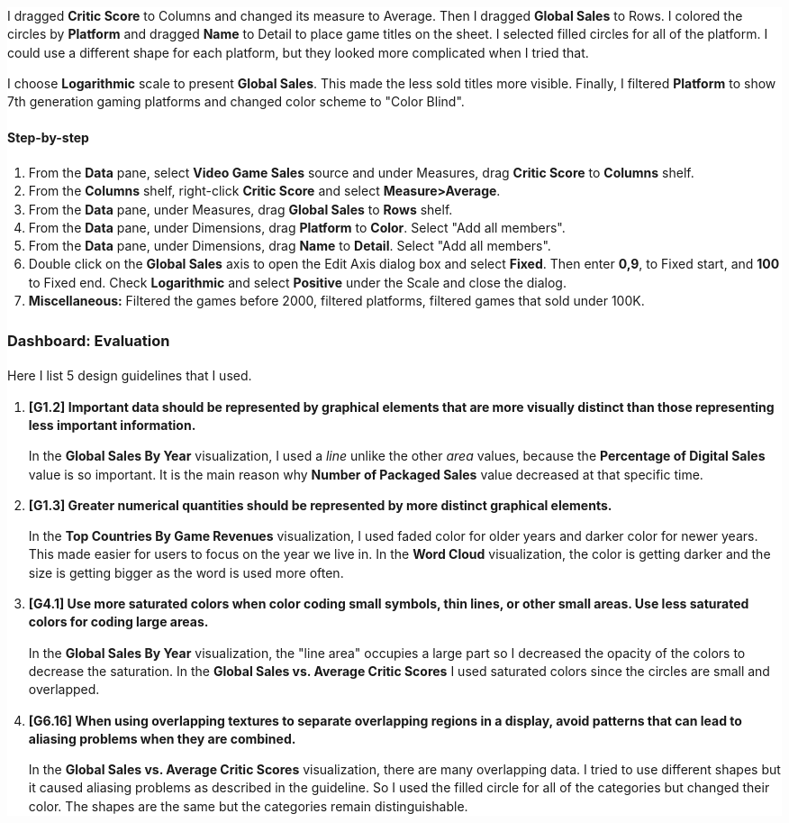 I dragged **Critic Score** to Columns and changed its measure to Average. Then I dragged **Global Sales** to Rows. I colored the circles by **Platform** and dragged **Name** to Detail to place game titles on the sheet. I selected filled circles for all of the platform. I could use a different shape for each platform, but they looked more complicated when I tried that.

I choose **Logarithmic** scale to present **Global Sales**. This made the less sold titles more visible. Finally, I filtered **Platform** to show 7th generation gaming platforms and changed color scheme to "Color Blind".

#### Step-by-step

1. From the **Data** pane, select **Video Game Sales** source and under Measures, drag **Critic Score** to **Columns** shelf.
2. From the **Columns** shelf, right-click **Critic Score** and select **Measure>Average**.
3. From the **Data** pane, under Measures, drag **Global Sales** to **Rows** shelf.
4. From the **Data** pane, under Dimensions, drag **Platform** to **Color**. Select "Add all members".
5. From the **Data** pane, under Dimensions, drag **Name** to **Detail**. Select "Add all members".
6. Double click on the **Global Sales** axis to open the Edit Axis dialog box and select **Fixed**. Then enter **0,9**, to Fixed start, and **100** to Fixed end. Check **Logarithmic** and select **Positive** under the Scale and close the dialog.
7. **Miscellaneous:** Filtered the games before 2000, filtered platforms, filtered games that sold under 100K.

### Dashboard: Evaluation

Here I list 5 design guidelines that I used.

1. **[G1.2] Important data should be represented by graphical elements that are more visually distinct than those representing less important information.**

    In the **Global Sales By Year** visualization, I used a *line* unlike the other *area* values, because the **Percentage of Digital Sales** value is so important. It is the main reason why **Number of Packaged Sales** value decreased at that specific time.

2. **[G1.3] Greater numerical quantities should be represented by more distinct graphical elements.**

   In the **Top Countries By Game Revenues** visualization, I used faded color for older years and darker color for newer years. This made easier for users to focus on the year we live in. In the **Word Cloud** visualization, the color is getting darker and the size is getting bigger as the word is used more often.

3. **[G4.1] Use more saturated colors when color coding small symbols, thin lines, or other small areas. Use less saturated colors for coding large areas.**

   In the **Global Sales By Year** visualization, the "line area" occupies a large part so I decreased the opacity of the colors to decrease the saturation. In the **Global Sales vs. Average Critic Scores** I used saturated colors since the circles are small and overlapped.

4. **[G6.16] When using overlapping textures to separate overlapping regions in a display, avoid patterns that can lead to aliasing problems when they are combined.**

   In the **Global Sales vs. Average Critic Scores** visualization, there are many overlapping data. I tried to use different shapes but it caused aliasing problems as described in the guideline. So I used the filled circle for all of the categories but changed their color. The shapes are the same but the categories remain distinguishable.
   